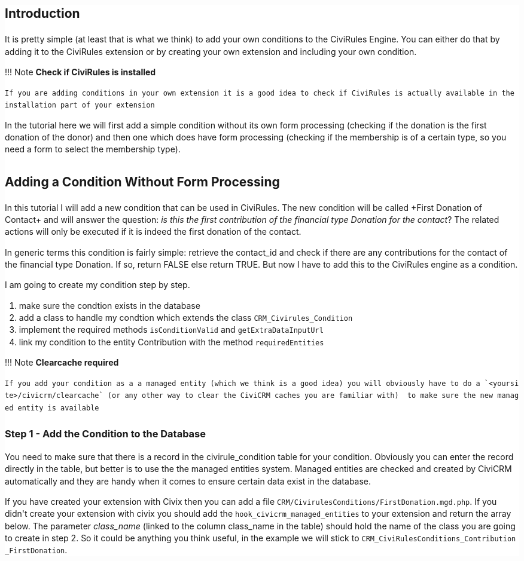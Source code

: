 ## Introduction

It is pretty simple (at least that is what we think) to add your own conditions to the CiviRules Engine. You can either do that by adding it to the CiviRules extension or by creating your own extension and including your own condition.

!!! Note
    __Check if CiviRules is installed__

    If you are adding conditions in your own extension it is a good idea to check if CiviRules is actually available in the installation part of your extension

In the tutorial here we will first add a simple condition without its own form processing (checking if the donation is the first donation of the donor) and then one which does have form processing (checking if the membership is of a certain type, so you need a form to select the membership type).

## Adding a Condition Without Form Processing

In this tutorial I will add a new condition that can be used in CiviRules. The new condition will be called +First Donation of Contact+ and will answer the question: _is this the first contribution of the financial type Donation for the contact_? The related actions will only be executed if it is indeed the first donation of the contact.

In generic terms this condition is fairly simple: retrieve the contact_id and check if there are any contributions for the contact of the financial type Donation. If so, return FALSE else return TRUE. But now I have to add this to the CiviRules engine as a condition.

I am going to create my condition step by step.

1. make sure the condtion exists in the database
1. add a class to handle my condtion which extends the class `CRM_Civirules_Condition`
1. implement the required methods `isConditionValid` and `getExtraDataInputUrl`
1. link my condition to the entity Contribution with the method `requiredEntities`

!!! Note 
    __Clearcache required__

    If you add your condition as a a managed entity (which we think is a good idea) you will obviously have to do a `<yoursite>/civicrm/clearcache` (or any other way to clear the CiviCRM caches you are familiar with)  to make sure the new managed entity is available    

### Step 1 - Add the Condition to the Database

You need to make sure that there is a record in the civirule_condition table for your condition. Obviously you can enter the record directly in the table, but better is to use the the managed entities system. Managed entities are checked and created by CiviCRM automatically and they are handy when it comes to ensure certain data exist in the database.

If you have created your extension with Civix then you can add a file `CRM/CivirulesConditions/FirstDonation.mgd.php`. If you didn't create your extension with civix you should add the `hook_civicrm_managed_entities` to your extension and return the array below. The parameter _class_name_ (linked to the column class_name in the table) should hold the name of the class you are going to create in step 2. So it could be anything you think useful, in the example we will stick to `CRM_CiviRulesConditions_Contribution_FirstDonation`.   
